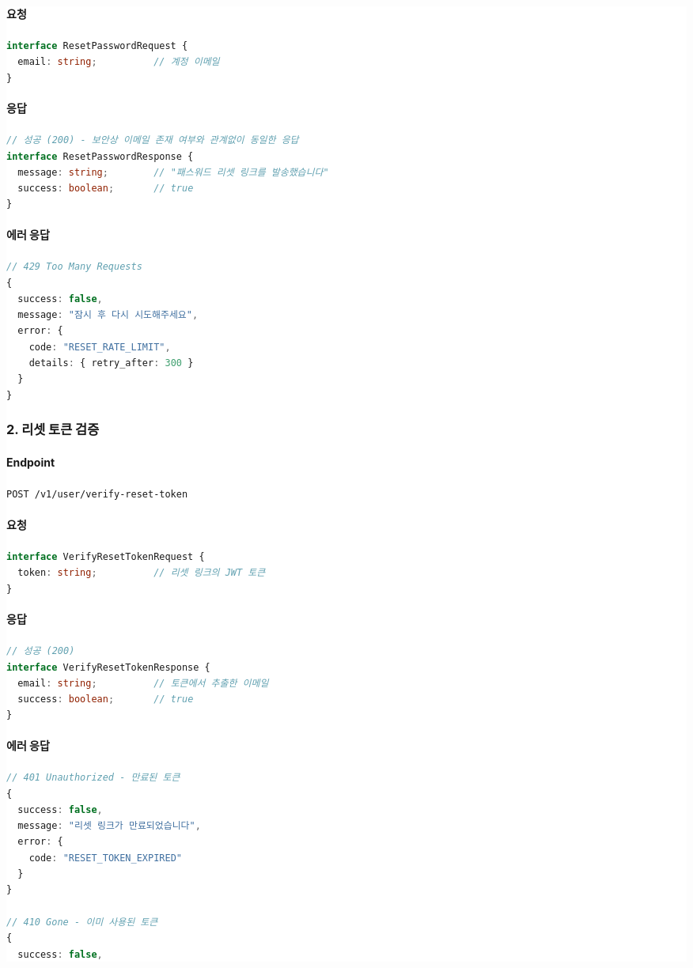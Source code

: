 #### 요청
```typescript
interface ResetPasswordRequest {
  email: string;          // 계정 이메일
}
```

#### 응답
```typescript
// 성공 (200) - 보안상 이메일 존재 여부와 관계없이 동일한 응답
interface ResetPasswordResponse {
  message: string;        // "패스워드 리셋 링크를 발송했습니다"
  success: boolean;       // true
}
```

#### 에러 응답
```typescript
// 429 Too Many Requests
{
  success: false,
  message: "잠시 후 다시 시도해주세요",
  error: {
    code: "RESET_RATE_LIMIT",
    details: { retry_after: 300 }
  }
}
```

### 2. 리셋 토큰 검증

#### Endpoint
```http
POST /v1/user/verify-reset-token
```

#### 요청
```typescript
interface VerifyResetTokenRequest {
  token: string;          // 리셋 링크의 JWT 토큰
}
```

#### 응답
```typescript
// 성공 (200)
interface VerifyResetTokenResponse {
  email: string;          // 토큰에서 추출한 이메일
  success: boolean;       // true
}
```

#### 에러 응답
```typescript
// 401 Unauthorized - 만료된 토큰
{
  success: false,
  message: "리셋 링크가 만료되었습니다",
  error: {
    code: "RESET_TOKEN_EXPIRED"
  }
}

// 410 Gone - 이미 사용된 토큰
{
  success: false,
```